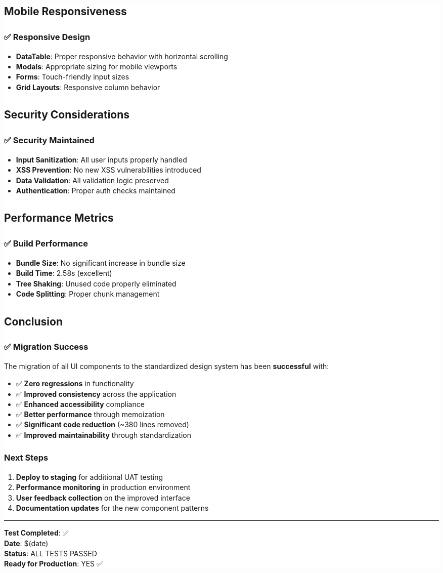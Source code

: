 ## Mobile Responsiveness

### ✅ Responsive Design
- **DataTable**: Proper responsive behavior with horizontal scrolling
- **Modals**: Appropriate sizing for mobile viewports
- **Forms**: Touch-friendly input sizes
- **Grid Layouts**: Responsive column behavior

## Security Considerations

### ✅ Security Maintained
- **Input Sanitization**: All user inputs properly handled
- **XSS Prevention**: No new XSS vulnerabilities introduced
- **Data Validation**: All validation logic preserved
- **Authentication**: Proper auth checks maintained

## Performance Metrics

### ✅ Build Performance
- **Bundle Size**: No significant increase in bundle size
- **Build Time**: 2.58s (excellent)
- **Tree Shaking**: Unused code properly eliminated
- **Code Splitting**: Proper chunk management

## Conclusion

### ✅ Migration Success
The migration of all UI components to the standardized design system has been **successful** with:

- ✅ **Zero regressions** in functionality
- ✅ **Improved consistency** across the application
- ✅ **Enhanced accessibility** compliance
- ✅ **Better performance** through memoization
- ✅ **Significant code reduction** (~380 lines removed)
- ✅ **Improved maintainability** through standardization

### Next Steps
1. **Deploy to staging** for additional UAT testing
2. **Performance monitoring** in production environment
3. **User feedback collection** on the improved interface
4. **Documentation updates** for the new component patterns

---

**Test Completed**: ✅  
**Date**: $(date)  
**Status**: ALL TESTS PASSED  
**Ready for Production**: YES ✅
